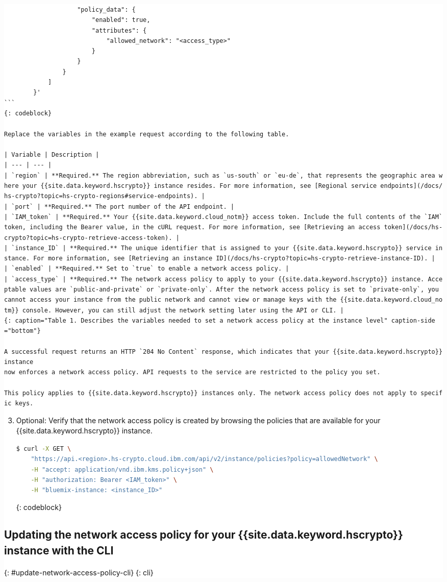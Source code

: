                         "policy_data": {
                            "enabled": true,
                            "attributes": {
                                "allowed_network": "<access_type>"
                            }
                        }
                    }
                ]
            }'
    ```
    {: codeblock}

    Replace the variables in the example request according to the following table.

    | Variable | Description |
    | --- | --- |
    | `region` | **Required.** The region abbreviation, such as `us-south` or `eu-de`, that represents the geographic area where your {{site.data.keyword.hscrypto}} instance resides. For more information, see [Regional service endpoints](/docs/hs-crypto?topic=hs-crypto-regions#service-endpoints). |
    | `port` | **Required.** The port number of the API endpoint. |
    | `IAM_token` | **Required.** Your {{site.data.keyword.cloud_notm}} access token. Include the full contents of the `IAM` token, including the Bearer value, in the cURL request. For more information, see [Retrieving an access token](/docs/hs-crypto?topic=hs-crypto-retrieve-access-token). |
    | `instance_ID` | **Required.** The unique identifier that is assigned to your {{site.data.keyword.hscrypto}} service instance. For more information, see [Retrieving an instance ID](/docs/hs-crypto?topic=hs-crypto-retrieve-instance-ID). |
    | `enabled` | **Required.** Set to `true` to enable a network access policy. |
    | `access_type` | **Required.** The network access policy to apply to your {{site.data.keyword.hscrypto}} instance. Acceptable values are `public-and-private` or `private-only`. After the network access policy is set to `private-only`, you cannot access your instance from the public network and cannot view or manage keys with the {{site.data.keyword.cloud_notm}} console. However, you can still adjust the network setting later using the API or CLI. |
    {: caption="Table 1. Describes the variables needed to set a network access policy at the instance level" caption-side="bottom"}

    A successful request returns an HTTP `204 No Content` response, which indicates that your {{site.data.keyword.hscrypto}} instance
    now enforces a network access policy. API requests to the service are restricted to the policy you set.

    This policy applies to {{site.data.keyword.hscrypto}} instances only. The network access policy does not apply to specific keys.

3. Optional: Verify that the network access policy is created by browsing the policies that are available for your {{site.data.keyword.hscrypto}} instance.

    ```sh
    $ curl -X GET \
        "https://api.<region>.hs-crypto.cloud.ibm.com/api/v2/instance/policies?policy=allowedNetwork" \
        -H "accept: application/vnd.ibm.kms.policy+json" \
        -H "authorization: Bearer <IAM_token>" \
        -H "bluemix-instance: <instance_ID>"
    ```
    {: codeblock}

## Updating the network access policy for your {{site.data.keyword.hscrypto}} instance with the CLI
{: #update-network-access-policy-cli}
{: cli}
